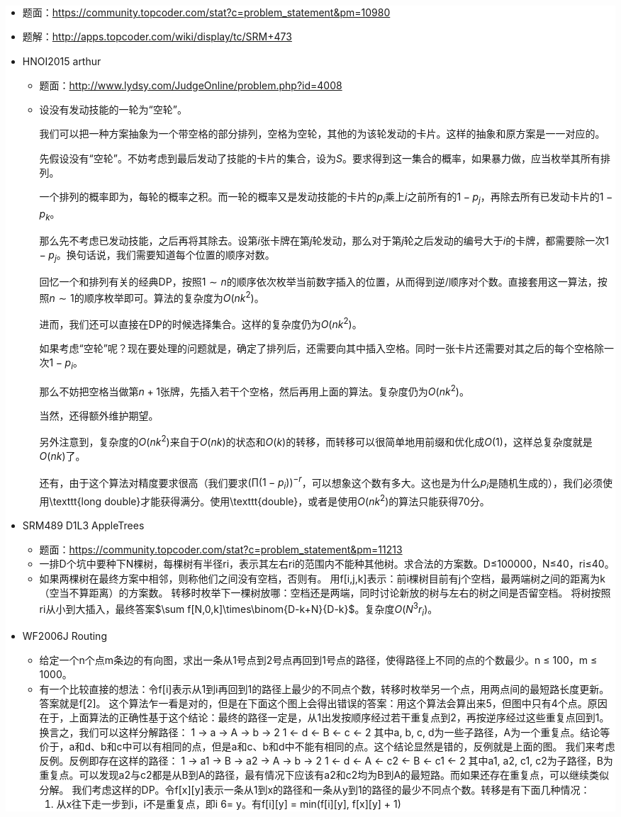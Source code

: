   - 题面：https://community.topcoder.com/stat?c=problem_statement&pm=10980
  - 题解：http://apps.topcoder.com/wiki/display/tc/SRM+473



- HNOI2015 arthur

  - 题面：http://www.lydsy.com/JudgeOnline/problem.php?id=4008

  - 设没有发动技能的一轮为“空轮”。

    我们可以把一种方案抽象为一个带空格的部分排列，空格为空轮，其他的为该轮发动的卡片。这样的抽象和原方案是一一对应的。

    先假设没有“空轮”。不妨考虑到最后发动了技能的卡片的集合，设为$S$。要求得到这一集合的概率，如果暴力做，应当枚举其所有排列。

    一个排列的概率即为，每轮的概率之积。而一轮的概率又是发动技能的卡片的$p_i$乘上$i$之前所有的$1-p_j$，再除去所有已发动卡片的$1-p_k$。

    那么先不考虑已发动技能，之后再将其除去。设第$i$张卡牌在第$j$轮发动，那么对于第$j$轮之后发动的编号大于$i$的卡牌，都需要除一次$1-p_j$。换句话说，我们需要知道每个位置的顺序对数。

    回忆一个和排列有关的经典DP，按照$1\sim n$的顺序依次枚举当前数字插入的位置，从而得到逆/顺序对个数。直接套用这一算法，按照$n\sim 1$的顺序枚举即可。算法的复杂度为$O(nk^2)$。

    进而，我们还可以直接在DP的时候选择集合。这样的复杂度仍为$O(nk^2)$。

    如果考虑“空轮”呢？现在要处理的问题就是，确定了排列后，还需要向其中插入空格。同时一张卡片还需要对其之后的每个空格除一次$1-p_i$。

    那么不妨把空格当做第$n+1$张牌，先插入若干个空格，然后再用上面的算法。复杂度仍为$O(nk^2)$。

    当然，还得额外维护期望。

    另外注意到，复杂度的$O(nk^2)$来自于$O(nk)$的状态和$O(k)$的转移，而转移可以很简单地用前缀和优化成$O(1)$，这样总复杂度就是$O(nk)$了。

    还有，由于这个算法对精度要求很高（我们要求$\left(\prod(1-p_i)\right)^{-r}$，可以想象这个数有多大。这也是为什么$p_i$是随机生成的），我们必须使用\texttt{long double}才能获得满分。使用\texttt{double}，或者是使用$O(nk^2)$的算法只能获得70分。



- SRM489 D1L3 AppleTrees

  - 题面：https://community.topcoder.com/stat?c=problem_statement&pm=11213
  - 一排D个坑中要种下N棵树，每棵树有半径ri，表示其左右ri的范围内不能种其他树。求合法的方案数。D≤100000，N≤40，ri≤40。
  - 如果两棵树在最终方案中相邻，则称他们之间没有空档，否则有。
    用f[i,j,k]表示：前i棵树目前有j个空档，最两端树之间的距离为k（空当不算距离）的方案数。
    转移时枚举下一棵树放哪：空档还是两端，同时讨论新放的树与左右的树之间是否留空档。
    将树按照ri从小到大插入，最终答案$\sum f[N,0,k]\times\binom{D-k+N}{D-k}$。复杂度$O(N^3r_i)$。



- WF2006J Routing

  - 给定一个n个点m条边的有向图，求出一条从1号点到2号点再回到1号点的路径，使得路径上不同的点的个数最少。n ≤ 100，m ≤ 1000。
  - 有一个比较直接的想法：令f[i]表示从1到i再回到1的路径上最少的不同点个数，转移时枚举另一个点，用两点间的最短路长度更新。答案就是f[2]。
    这个算法乍一看是对的，但是在下面这个图上会得出错误的答案：用这个算法会算出来5，但图中只有4个点。原因在于，上面算法的正确性基于这个结论：最终的路径一定是，从1出发按顺序经过若干重复点到2，再按逆序经过这些重复点回到1。换言之，我们可以这样分解路径：
    1 → a → A → b → 2
    1 ← d ← B ← c ← 2
    其中a, b, c, d为一些子路径，A为一个重复点。结论等价于，a和d、b和c中可以有相同的点，但是a和c、b和d中不能有相同的点。这个结论显然是错的，反例就是上面的图。
    我们来考虑反例。反例即存在这样的路径：
    1 → a1 → B → a2 → A → b → 2
    1 ← d ← A ← c2 ← B ← c1 ← 2
    其中a1, a2, c1, c2为子路径，B为重复点。可以发现a2与c2都是从B到A的路径，最有情况下应该有a2和c2均为B到A的最短路。而如果还存在重复点，可以继续类似分解。
    我们考虑这样的DP。令f[x][y]表示一条从1到x的路径和一条从y到1的路径的最少不同点个数。转移是有下面几种情况：
    1. 从x往下走一步到i，i不是重复点，即i 6= y。有f[i][y] = min(f[i][y], f[x][y] + 1)
